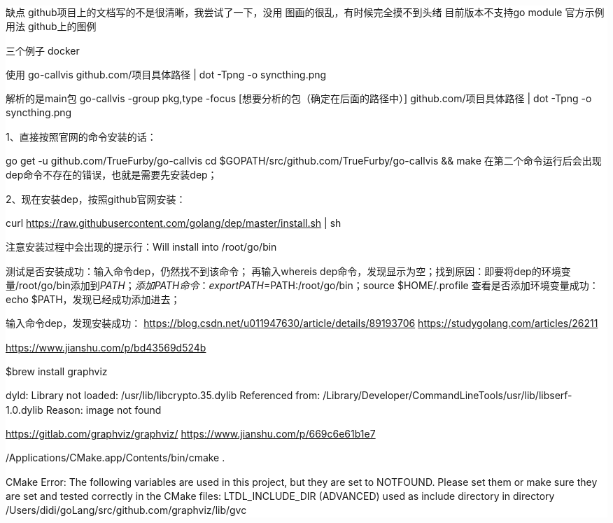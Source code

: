 缺点
github项目上的文档写的不是很清晰，我尝试了一下，没用
图画的很乱，有时候完全摸不到头绪
目前版本不支持go module
官方示例
用法
github上的图例


三个例子
docker


使用
go-callvis github.com/项目具体路径 | dot -Tpng -o syncthing.png

解析的是main包
go-callvis -group pkg,type -focus [想要分析的包（确定在后面的路径中）] github.com/项目具体路径 | dot -Tpng -o syncthing.png

1、直接按照官网的命令安装的话：

go get -u github.com/TrueFurby/go-callvis
cd $GOPATH/src/github.com/TrueFurby/go-callvis && make
在第二个命令运行后会出现dep命令不存在的错误，也就是需要先安装dep；

2、现在安装dep，按照github官网安装：

curl https://raw.githubusercontent.com/golang/dep/master/install.sh | sh


注意安装过程中会出现的提示行：Will install into /root/go/bin

测试是否安装成功：输入命令dep，仍然找不到该命令；
再输入whereis dep命令，发现显示为空；找到原因：即要将dep的环境变量/root/go/bin添加到$PATH；
添加PATH命令：export PATH=$PATH:/root/go/bin；source $HOME/.profile
查看是否添加环境变量成功：echo $PATH，发现已经成功添加进去；


输入命令dep，发现安装成功：
https://blog.csdn.net/u011947630/article/details/89193706
https://studygolang.com/articles/26211

https://www.jianshu.com/p/bd43569d524b

$brew install graphviz

dyld: Library not loaded: /usr/lib/libcrypto.35.dylib
  Referenced from: /Library/Developer/CommandLineTools/usr/lib/libserf-1.0.dylib
  Reason: image not found
  

https://gitlab.com/graphviz/graphviz/
https://www.jianshu.com/p/669c6e61b1e7


/Applications/CMake.app/Contents/bin/cmake .


CMake Error: The following variables are used in this project, but they are set to NOTFOUND.
Please set them or make sure they are set and tested correctly in the CMake files:
LTDL_INCLUDE_DIR (ADVANCED)
   used as include directory in directory /Users/didi/goLang/src/github.com/graphviz/lib/gvc
   
